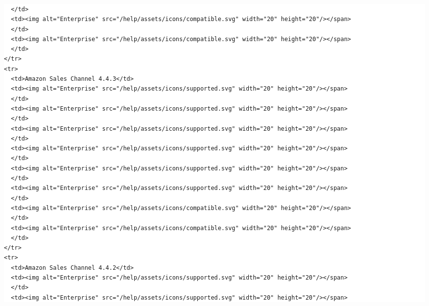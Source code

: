       </td>
      <td><img alt="Enterprise" src="/help/assets/icons/compatible.svg" width="20" height="20"/></span>
      </td>
      <td><img alt="Enterprise" src="/help/assets/icons/compatible.svg" width="20" height="20"/></span>
      </td>
    </tr>
    <tr>
      <td>Amazon Sales Channel 4.4.3</td>
      <td><img alt="Enterprise" src="/help/assets/icons/supported.svg" width="20" height="20"/></span>
      </td>
      <td><img alt="Enterprise" src="/help/assets/icons/supported.svg" width="20" height="20"/></span>
      </td>
      <td><img alt="Enterprise" src="/help/assets/icons/supported.svg" width="20" height="20"/></span>
      </td>
      <td><img alt="Enterprise" src="/help/assets/icons/supported.svg" width="20" height="20"/></span>
      </td>
      <td><img alt="Enterprise" src="/help/assets/icons/supported.svg" width="20" height="20"/></span>
      </td>
      <td><img alt="Enterprise" src="/help/assets/icons/supported.svg" width="20" height="20"/></span>
      </td>
      <td><img alt="Enterprise" src="/help/assets/icons/compatible.svg" width="20" height="20"/></span>
      </td>
      <td><img alt="Enterprise" src="/help/assets/icons/compatible.svg" width="20" height="20"/></span>
      </td>
    </tr>
    <tr>
      <td>Amazon Sales Channel 4.4.2</td>
      <td><img alt="Enterprise" src="/help/assets/icons/supported.svg" width="20" height="20"/></span>
      </td>
      <td><img alt="Enterprise" src="/help/assets/icons/supported.svg" width="20" height="20"/></span>